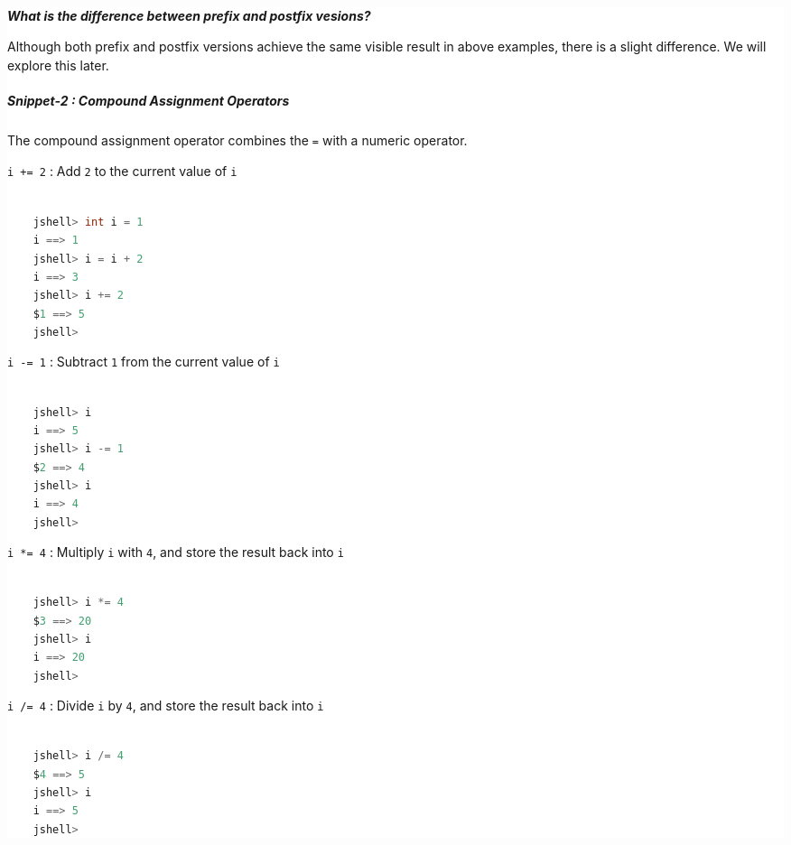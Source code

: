 **_What is the difference between prefix and postfix vesions?_**

Although both prefix and postfix versions achieve the same visible result in above examples, there is a slight difference. We will explore this later.

##### Snippet-2 : Compound Assignment Operators

The compound assignment operator combines the `=` with a numeric operator.

`i += 2` : Add `2` to the current value of `i`

```java

	jshell> int i = 1
	i ==> 1
	jshell> i = i + 2
	i ==> 3
	jshell> i += 2
	$1 ==> 5
	jshell>

```

`i -= 1` : Subtract `1` from the current value of `i`

```java

	jshell> i
	i ==> 5
	jshell> i -= 1
	$2 ==> 4
	jshell> i
	i ==> 4
	jshell>

```

`i *= 4` : Multiply `i` with `4`, and store the result back into `i`

```java

	jshell> i *= 4
	$3 ==> 20
	jshell> i
	i ==> 20
	jshell>

```

`i /= 4` : Divide `i` by `4`, and store the result back into `i`

```java

	jshell> i /= 4
	$4 ==> 5
	jshell> i
	i ==> 5
	jshell>

```
